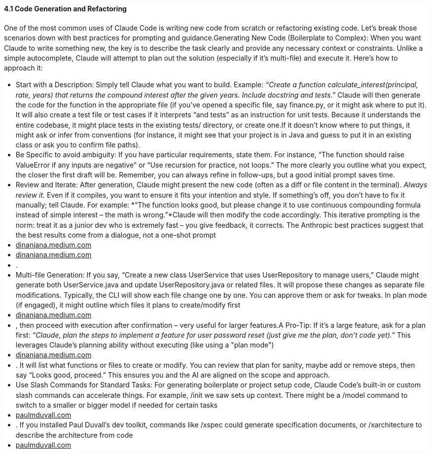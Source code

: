 #### **4.1 Code Generation and Refactoring**

One of the most common uses of Claude Code is writing new code from scratch or refactoring existing code. Let’s break those scenarios down with best practices for prompting and guidance.Generating New Code (Boilerplate to Complex): When you want Claude to write something new, the key is to describe the task clearly and provide any necessary context or constraints. Unlike a simple autocomplete, Claude will attempt to plan out the solution (especially if it’s multi-file) and execute it. Here’s how to approach it:

* Start with a Description: Simply tell Claude what you want to build. Example: *“Create a function calculate\_interest(principal, rate, years) that returns the compound interest after the given years. Include docstring and tests.”* Claude will then generate the code for the function in the appropriate file (if you’ve opened a specific file, say finance.py, or it might ask where to put it). It will also create a test file or test cases if it interprets “and tests” as an instruction for unit tests. Because it understands the entire codebase, it might place tests in the existing tests/ directory, or create one.If it doesn’t know where to put things, it might ask or infer from conventions (for instance, it might see that your project is in Java and guess to put it in an existing class or ask you to confirm file paths).  
* Be Specific to avoid ambiguity: If you have particular requirements, state them. For instance, “The function should raise ValueError if any inputs are negative” or “Use recursion for practice, not loops.” The more clearly you outline what you expect, the closer the first draft will be. Remember, you can always refine in follow-ups, but a good initial prompt saves time.  
* Review and Iterate: After generation, Claude might present the new code (often as a diff or file content in the terminal). *Always review it.* Even if it compiles, you want to ensure it fits your intention and style. If something’s off, you don’t have to fix it manually; tell Claude. For example: *“The function looks good, but please change it to use continuous compounding formula instead of simple interest – the math is wrong.”*Claude will then modify the code accordingly. This iterative prompting is the norm: treat it as a junior dev who is extremely fast – you give feedback, it corrects. The Anthropic best practices suggest that the best results come from a dialogue, not a one-shot prompt  
* [dinanjana.medium.com](https://dinanjana.medium.com/mastering-the-vibe-claude-code-best-practices-that-actually-work-823371daf64c#:~:text=Fast%20forward%20to%20today%2C%20and,of%20just%20talking%20at%20it)  
* [dinanjana.medium.com](https://dinanjana.medium.com/mastering-the-vibe-claude-code-best-practices-that-actually-work-823371daf64c#:~:text=The%20Planning%20Revolution%3A%20Stop%20Coding%2C,Start%20Thinking)  
* .  
* Multi-file Generation: If you say, “Create a new class UserService that uses UserRepository to manage users,” Claude might generate both UserService.java and update UserRepository.java or related files. It will propose these changes as separate file modifications. Typically, the CLI will show each file change one by one. You can approve them or ask for tweaks. In plan mode (if engaged), it might outline which files it plans to create/modify first  
* [dinanjana.medium.com](https://dinanjana.medium.com/mastering-the-vibe-claude-code-best-practices-that-actually-work-823371daf64c#:~:text=Plan%20Mode%3A%20Your%20New%20Secret,Weapon)  
* , then proceed with execution after confirmation – very useful for larger features.A Pro-Tip: If it’s a large feature, ask for a plan first: *“Claude, plan the steps to implement a feature for user password reset (just give me the plan, don’t code yet).”* This leverages Claude’s planning ability without executing (like using a "plan mode")  
* [dinanjana.medium.com](https://dinanjana.medium.com/mastering-the-vibe-claude-code-best-practices-that-actually-work-823371daf64c#:~:text=Plan%20Mode%3A%20Your%20New%20Secret,Weapon)  
* . It will list what functions or files to create or modify. You can review that plan for sanity, maybe add or remove steps, then say “Looks good, proceed.” This ensures you and the AI are aligned on the scope and approach.  
* Use Slash Commands for Standard Tasks: For generating boilerplate or project setup code, Claude Code’s built-in or custom slash commands can accelerate things. For example, /init we saw sets up context. There might be a /model command to switch to a smaller or bigger model if needed for certain tasks  
* [paulmduvall.com](https://www.paulmduvall.com/claude-code-advanced-tips-using-commands-configuration-and-hooks/#:~:text=%2A%20%60%2Finit%60%20,Switch%20models%20for%20different%20tasks)  
* . If you installed Paul Duvall’s dev toolkit, commands like /xspec could generate specification documents, or /xarchitecture to describe the architecture from code  
* [paulmduvall.com](https://www.paulmduvall.com/claude-code-advanced-tips-using-commands-configuration-and-hooks/#:~:text=%2A%20AI,commands)  